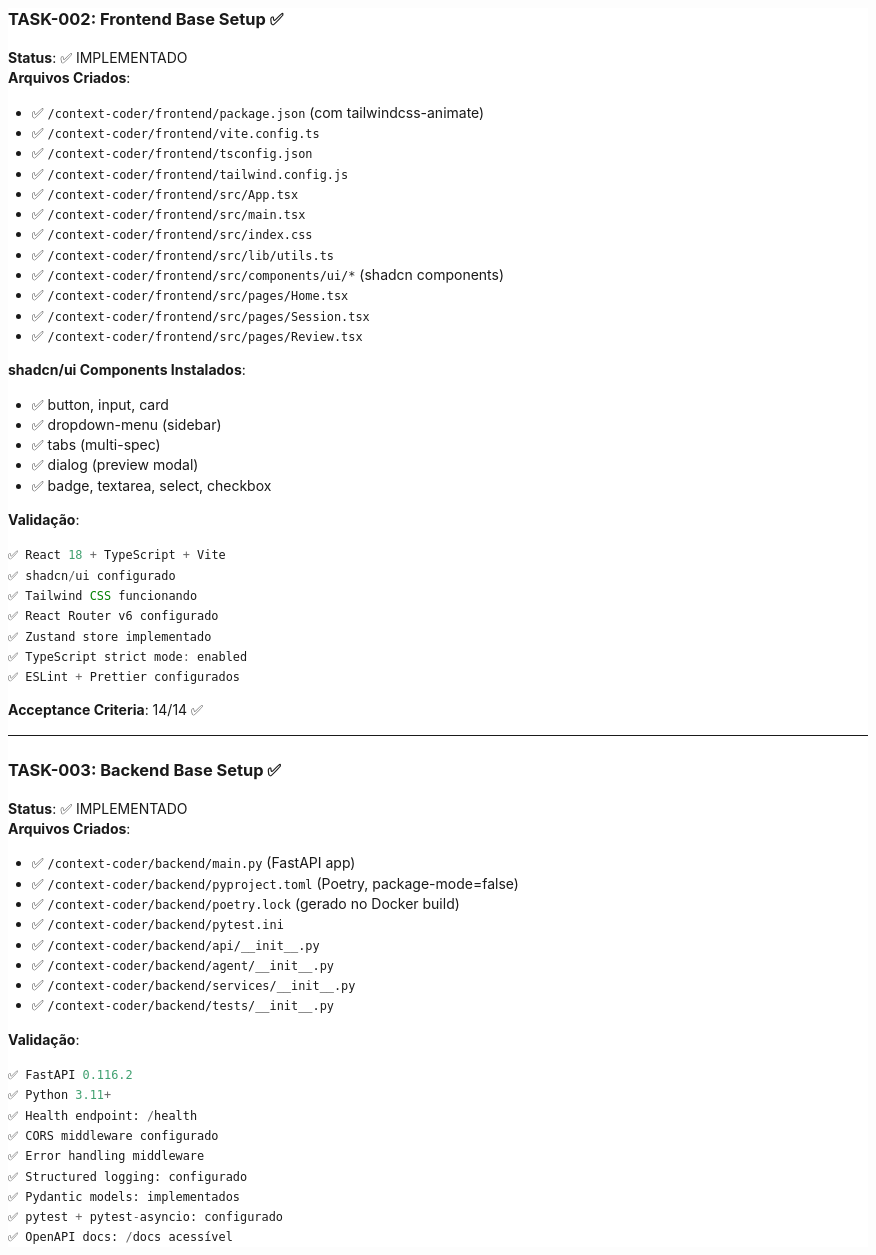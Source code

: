
### TASK-002: Frontend Base Setup ✅
**Status**: ✅ IMPLEMENTADO  
**Arquivos Criados**:
- ✅ `/context-coder/frontend/package.json` (com tailwindcss-animate)
- ✅ `/context-coder/frontend/vite.config.ts`
- ✅ `/context-coder/frontend/tsconfig.json`
- ✅ `/context-coder/frontend/tailwind.config.js`
- ✅ `/context-coder/frontend/src/App.tsx`
- ✅ `/context-coder/frontend/src/main.tsx`
- ✅ `/context-coder/frontend/src/index.css`
- ✅ `/context-coder/frontend/src/lib/utils.ts`
- ✅ `/context-coder/frontend/src/components/ui/*` (shadcn components)
- ✅ `/context-coder/frontend/src/pages/Home.tsx`
- ✅ `/context-coder/frontend/src/pages/Session.tsx`
- ✅ `/context-coder/frontend/src/pages/Review.tsx`

**shadcn/ui Components Instalados**:
- ✅ button, input, card
- ✅ dropdown-menu (sidebar)
- ✅ tabs (multi-spec)
- ✅ dialog (preview modal)
- ✅ badge, textarea, select, checkbox

**Validação**:
```typescript
✅ React 18 + TypeScript + Vite
✅ shadcn/ui configurado
✅ Tailwind CSS funcionando
✅ React Router v6 configurado
✅ Zustand store implementado
✅ TypeScript strict mode: enabled
✅ ESLint + Prettier configurados
```

**Acceptance Criteria**: 14/14 ✅

---

### TASK-003: Backend Base Setup ✅
**Status**: ✅ IMPLEMENTADO  
**Arquivos Criados**:
- ✅ `/context-coder/backend/main.py` (FastAPI app)
- ✅ `/context-coder/backend/pyproject.toml` (Poetry, package-mode=false)
- ✅ `/context-coder/backend/poetry.lock` (gerado no Docker build)
- ✅ `/context-coder/backend/pytest.ini`
- ✅ `/context-coder/backend/api/__init__.py`
- ✅ `/context-coder/backend/agent/__init__.py`
- ✅ `/context-coder/backend/services/__init__.py`
- ✅ `/context-coder/backend/tests/__init__.py`

**Validação**:
```python
✅ FastAPI 0.116.2
✅ Python 3.11+
✅ Health endpoint: /health
✅ CORS middleware configurado
✅ Error handling middleware
✅ Structured logging: configurado
✅ Pydantic models: implementados
✅ pytest + pytest-asyncio: configurado
✅ OpenAPI docs: /docs acessível
```
